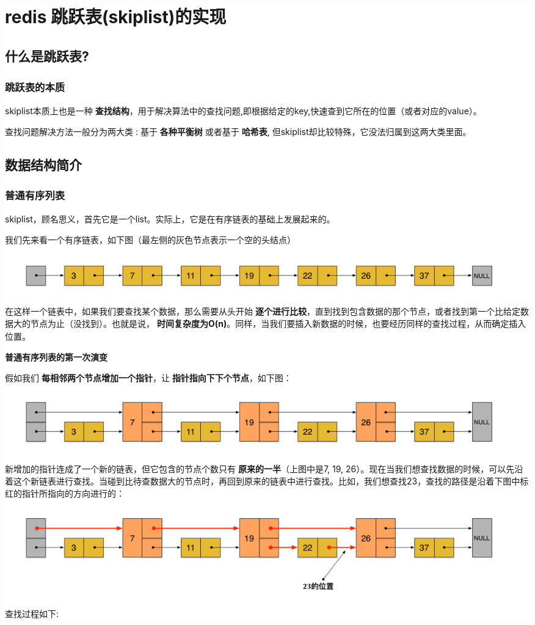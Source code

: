 # redis 跳跃表(skiplist)的实现

## 什么是跳跃表?

### 跳跃表的本质

skiplist本质上也是一种 **查找结构**，用于解决算法中的查找问题,即根据给定的key,快速查到它所在的位置（或者对应的value）。

查找问题解决方法一般分为两大类 : 基于 **各种平衡树** 或者基于 **哈希表**, 但skiplist却比较特殊，它没法归属到这两大类里面。

## 数据结构简介

### 普通有序列表

skiplist，顾名思义，首先它是一个list。实际上，它是在有序链表的基础上发展起来的。

我们先来看一个有序链表，如下图（最左侧的灰色节点表示一个空的头结点）

![有序链表](/img/redis/跳跃表/有序链表.png)

在这样一个链表中，如果我们要查找某个数据，那么需要从头开始 **逐个进行比较**，直到找到包含数据的那个节点，或者找到第一个比给定数据大的节点为止（没找到）。也就是说， **时间复杂度为O(n)**。同样，当我们要插入新数据的时候，也要经历同样的查找过程，从而确定插入位置。

**普通有序列表的第一次演变**

假如我们 **每相邻两个节点增加一个指针**，让 **指针指向下下个节点**，如下图：

![有序列表一次增加指针](/img/redis/跳跃表/有序列表一次增加指针.png)

新增加的指针连成了一个新的链表，但它包含的节点个数只有 **原来的一半**（上图中是7, 19, 26）。现在当我们想查找数据的时候，可以先沿着这个新链表进行查找。当碰到比待查数据大的节点时，再回到原来的链表中进行查找。比如，我们想查找23，查找的路径是沿着下图中标红的指针所指向的方向进行的：

![有序列表一次增加指针查找过程](/img/redis/跳跃表/有序列表一次增加指针查找过程.png)

查找过程如下:
